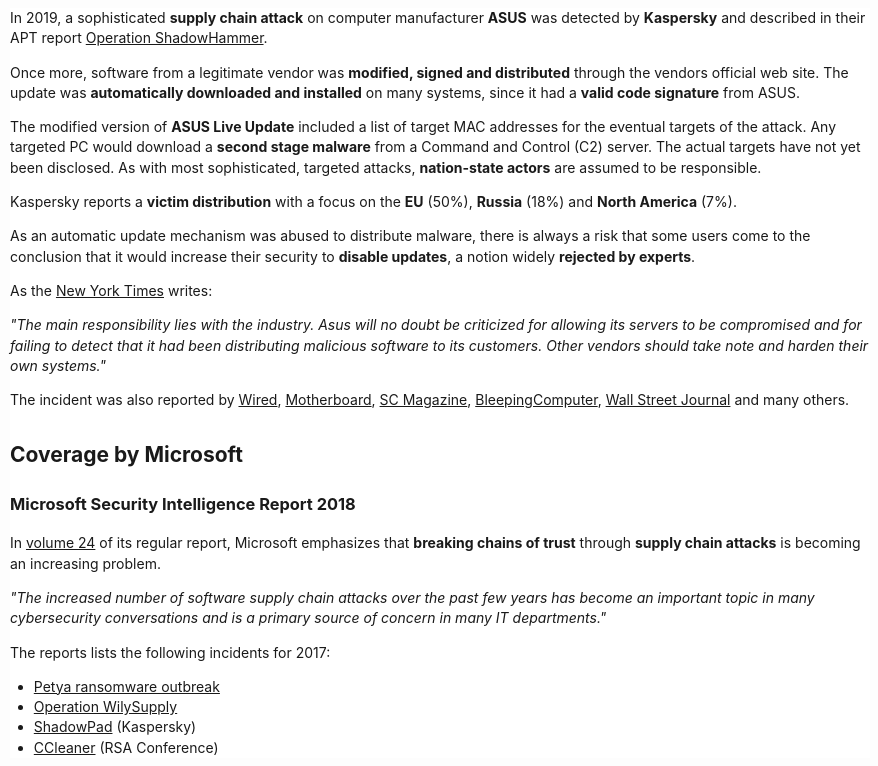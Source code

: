 In 2019, a sophisticated **supply chain attack** on computer manufacturer **ASUS** was detected by **Kaspersky** and described in their APT report [Operation ShadowHammer](https://securelist.com/operation-shadowhammer/89992/).

Once more, software from a legitimate vendor was **modified, signed and distributed** through the vendors official web site. The update was **automatically downloaded and installed** on many systems, since it had a **valid code signature** from ASUS.

The modified version of **ASUS Live Update** included a list of target MAC addresses for the eventual targets of the attack. Any targeted PC would download a **second stage malware** from a Command and Control (C2) server. The actual targets have not yet been disclosed. As with most sophisticated, targeted attacks, **nation-state actors** are assumed to be responsible.

Kaspersky reports a **victim distribution** with a focus on the **EU** (50%), **Russia** (18%) and **North America** (7%).

As an automatic update mechanism was abused to distribute malware, there is always a risk that some users come to the conclusion that it would increase their security to **disable updates**, a notion widely **rejected by experts**.

As the [New York Times](https://www.nytimes.com/2019/03/27/opinion/asus-malware-hack.html) writes:

*"The main responsibility lies with the industry. Asus will no doubt be criticized for allowing its servers to be compromised and for failing to detect that it had been distributing malicious software to its customers. Other vendors should take note and harden their own systems."*

The incident was also reported by [Wired](https://www.wired.com/story/asus-software-update-hack/), [Motherboard](https://motherboard.vice.com/en_us/article/pan9wn/hackers-hijacked-asus-software-updates-to-install-backdoors-on-thousands-of-computers), [SC Magazine](https://www.scmagazine.com/home/security-news/cybercrime/a-threat-actor-hijacked-asuss-software-update-to-install-backdoors-on-thousands-of-computers-and-ultimately-push-malware-to-machines/), [BleepingComputer](https://www.bleepingcomputer.com/news/security/asus-live-update-infected-with-backdoor-in-supply-chain-attack/), [Wall Street Journal](https://www.wsj.com/articles/malware-attack-on-asus-computers-raises-concerns-11553638579) and many others.

## Coverage by Microsoft

### Microsoft Security Intelligence Report 2018

In [volume 24](https://www.microsoft.com/security/blog/2019/02/28/microsoft-security-intelligence-report-volume-24-is-now-available/) of its regular report, Microsoft emphasizes that **breaking chains of trust** through **supply chain attacks** is becoming an increasing problem.

*"The increased number of software supply chain attacks over the past few years has become an important topic in many cybersecurity conversations and is a primary source of concern in many IT departments."*

The reports lists the following incidents for 2017:

* [Petya ransomware outbreak](https://www.microsoft.com/security/blog/2017/06/27/new-ransomware-old-techniques-petya-adds-worm-capabilities/)
* [Operation WilySupply](https://www.microsoft.com/security/blog/2017/05/04/windows-defender-atp-thwarts-operation-wilysupply-software-supply-chain-cyberattack/)
* [ShadowPad](https://www.kaspersky.com/about/press-releases/2017_shadowpad-how-attackers-hide-backdoor-in-software-used-by-hundreds-of-large-companies-around-the-world) (Kaspersky)
* [CCleaner](https://www.rsaconference.com/events/us18/agenda/sessions/10593-ccleaner-apt-attack-a-technical-look-inside) (RSA Conference)
